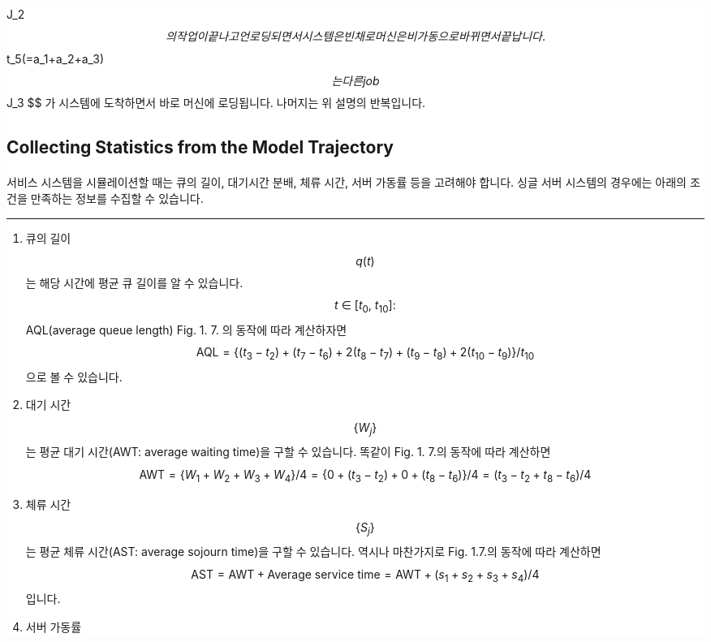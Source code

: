 J_2
$$
의 작업이 끝나고 언로딩되면서 시스템은 빈 채로 머신은 비가동으로 바뀌면서 끝납니다. 
$$
t_5(=a_1+a_2+a_3)
$$
 는 다른 job 
$$
J_3
$$
가 시스템에 도착하면서 바로 머신에 로딩됩니다. 나머지는 위 설명의 반복입니다.

## Collecting Statistics from the Model Trajectory

서비스 시스템을 시뮬레이션할 때는 큐의 길이, 대기시간 분배, 체류 시간, 서버 가동률 등을 고려해야 합니다. 싱글 서버 시스템의 경우에는 아래의 조건을 만족하는 정보를 수집할 수 있습니다.

---

1. 큐의 길이 
   $$
   q(t)
   $$
   는 해당 시간에 평균 큐 길이를 알 수 있습니다.
   $$
   t\ \in\ [t_0,\ t_{10}]:
   $$
   AQL(average queue length) Fig. 1. 7. 의 동작에 따라 계산하자면 
   $$
   \text{AQL}=\{(t_3-t_2)+(t_7-t_6)+2(t_8-t_7)+(t_9-t_8)+2(t_{10}-t_9)\}/t_{10}
   $$
   으로 볼 수 있습니다.

2. 대기 시간 
   $$
   \{W_j\}
   $$
   는 평균 대기 시간(AWT: average waiting time)을 구할 수 있습니다. 똑같이 Fig. 1. 7.의 동작에 따라 계산하면 
   $$
   \text{AWT}=\{W_1+W_2+W_3+W_4\}/4=\{0+(t_3-t_2)+0+(t_8-t_6)\}/4=(t_3-t_2+t_8-t_6)/4
   $$

3. 체류 시간 
   $$
   \{S_j\}
   $$
   는 평균 체류 시간(AST: average sojourn time)을 구할 수 있습니다. 역시나 마찬가지로 Fig. 1.7.의 동작에 따라 계산하면
   $$
   \text{AST}=\text{AWT}+\text{Average service time}=\text{AWT}+(s_1+s_2+s_3+s_4)/4
   $$
   입니다.

4. 서버 가동률
